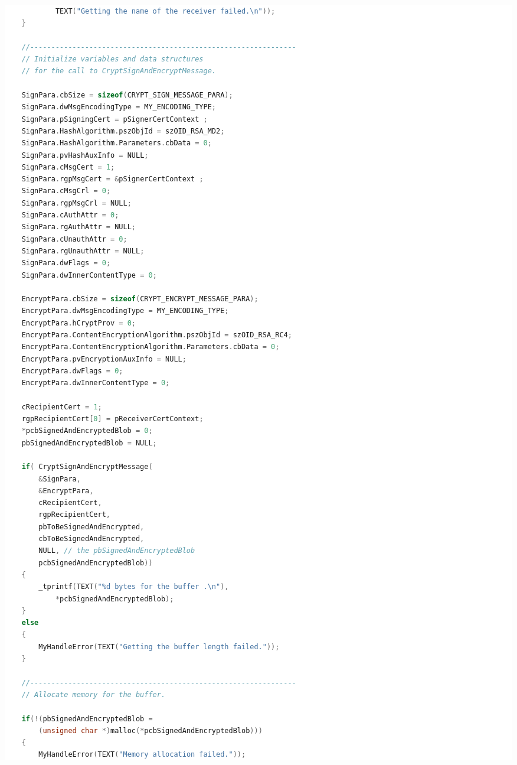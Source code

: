 ```C++
            TEXT("Getting the name of the receiver failed.\n"));
    }

    //---------------------------------------------------------------
    // Initialize variables and data structures
    // for the call to CryptSignAndEncryptMessage.

    SignPara.cbSize = sizeof(CRYPT_SIGN_MESSAGE_PARA);
    SignPara.dwMsgEncodingType = MY_ENCODING_TYPE;
    SignPara.pSigningCert = pSignerCertContext ;
    SignPara.HashAlgorithm.pszObjId = szOID_RSA_MD2;
    SignPara.HashAlgorithm.Parameters.cbData = 0;
    SignPara.pvHashAuxInfo = NULL;
    SignPara.cMsgCert = 1;
    SignPara.rgpMsgCert = &pSignerCertContext ;
    SignPara.cMsgCrl = 0;
    SignPara.rgpMsgCrl = NULL;
    SignPara.cAuthAttr = 0;
    SignPara.rgAuthAttr = NULL;
    SignPara.cUnauthAttr = 0;
    SignPara.rgUnauthAttr = NULL;
    SignPara.dwFlags = 0;
    SignPara.dwInnerContentType = 0;

    EncryptPara.cbSize = sizeof(CRYPT_ENCRYPT_MESSAGE_PARA);
    EncryptPara.dwMsgEncodingType = MY_ENCODING_TYPE;
    EncryptPara.hCryptProv = 0;
    EncryptPara.ContentEncryptionAlgorithm.pszObjId = szOID_RSA_RC4;
    EncryptPara.ContentEncryptionAlgorithm.Parameters.cbData = 0;
    EncryptPara.pvEncryptionAuxInfo = NULL;
    EncryptPara.dwFlags = 0;
    EncryptPara.dwInnerContentType = 0;

    cRecipientCert = 1;
    rgpRecipientCert[0] = pReceiverCertContext;
    *pcbSignedAndEncryptedBlob = 0;
    pbSignedAndEncryptedBlob = NULL;

    if( CryptSignAndEncryptMessage(
        &SignPara,
        &EncryptPara,
        cRecipientCert,
        rgpRecipientCert,
        pbToBeSignedAndEncrypted,
        cbToBeSignedAndEncrypted,
        NULL, // the pbSignedAndEncryptedBlob
        pcbSignedAndEncryptedBlob))
    {
        _tprintf(TEXT("%d bytes for the buffer .\n"),
            *pcbSignedAndEncryptedBlob);
    }
    else
    {
        MyHandleError(TEXT("Getting the buffer length failed."));
    }

    //---------------------------------------------------------------
    // Allocate memory for the buffer.

    if(!(pbSignedAndEncryptedBlob = 
        (unsigned char *)malloc(*pcbSignedAndEncryptedBlob)))
    {
        MyHandleError(TEXT("Memory allocation failed."));
```
